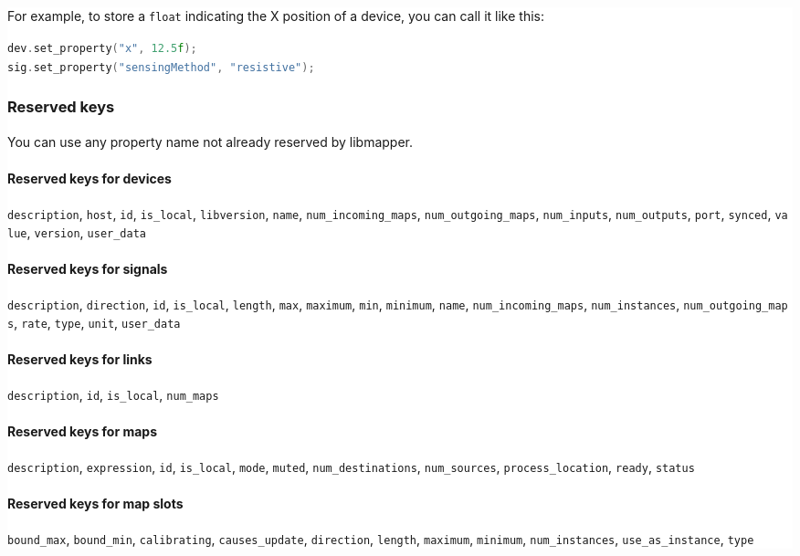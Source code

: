 For example, to store a `float` indicating the X position of a device, you can
call it like this:

~~~c++
dev.set_property("x", 12.5f);
sig.set_property("sensingMethod", "resistive");
~~~

### Reserved keys

You can use any property name not already reserved by libmapper.

#### Reserved keys for devices

`description`, `host`, `id`, `is_local`, `libversion`, `name`, `num_incoming_maps`,
`num_outgoing_maps`, `num_inputs`, `num_outputs`, `port`, `synced`, `value`, `version`,
`user_data`

#### Reserved keys for signals

`description`, `direction`, `id`, `is_local`, `length`, `max`, `maximum`, `min`,
`minimum`, `name`, `num_incoming_maps`, `num_instances`, `num_outgoing_maps`, `rate`,
`type`, `unit`, `user_data`

#### Reserved keys for links

`description`, `id`, `is_local`, `num_maps`

#### Reserved keys for maps

`description`, `expression`, `id`, `is_local`, `mode`, `muted`, `num_destinations`,
`num_sources`, `process_location`, `ready`, `status`

#### Reserved keys for map slots

`bound_max`, `bound_min`, `calibrating`, `causes_update`, `direction`, `length`,
`maximum`, `minimum`, `num_instances`, `use_as_instance`, `type`
